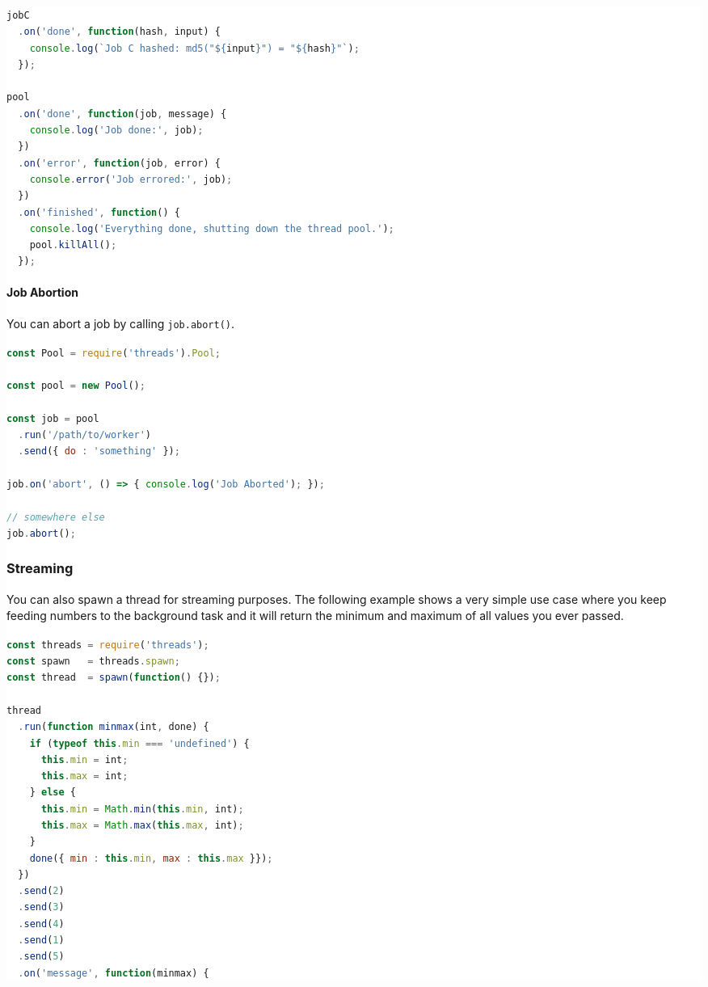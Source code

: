 ```javascript
jobC
  .on('done', function(hash, input) {
    console.log(`Job C hashed: md5("${input}") = "${hash}"`);
  });

pool
  .on('done', function(job, message) {
    console.log('Job done:', job);
  })
  .on('error', function(job, error) {
    console.error('Job errored:', job);
  })
  .on('finished', function() {
    console.log('Everything done, shutting down the thread pool.');
    pool.killAll();
  });
```

#### Job Abortion

You can abort a job by calling `job.abort()`.

```javascript
const Pool = require('threads').Pool;

const pool = new Pool();

const job = pool
  .run('/path/to/worker')
  .send({ do : 'something' });
  
job.on('abort', () => { console.log('Job Aborted'); });
  
// somewhere else
job.abort();
```

### Streaming

You can also spawn a thread for streaming purposes. The following example shows
a very simple use case where you keep feeding numbers to the background task
and it will return the minimum and maximum of all values you ever passed.

```javascript
const threads = require('threads');
const spawn   = threads.spawn;
const thread  = spawn(function() {});

thread
  .run(function minmax(int, done) {
    if (typeof this.min === 'undefined') {
      this.min = int;
      this.max = int;
    } else {
      this.min = Math.min(this.min, int);
      this.max = Math.max(this.max, int);
    }
    done({ min : this.min, max : this.max }});
  })
  .send(2)
  .send(3)
  .send(4)
  .send(1)
  .send(5)
  .on('message', function(minmax) {
```